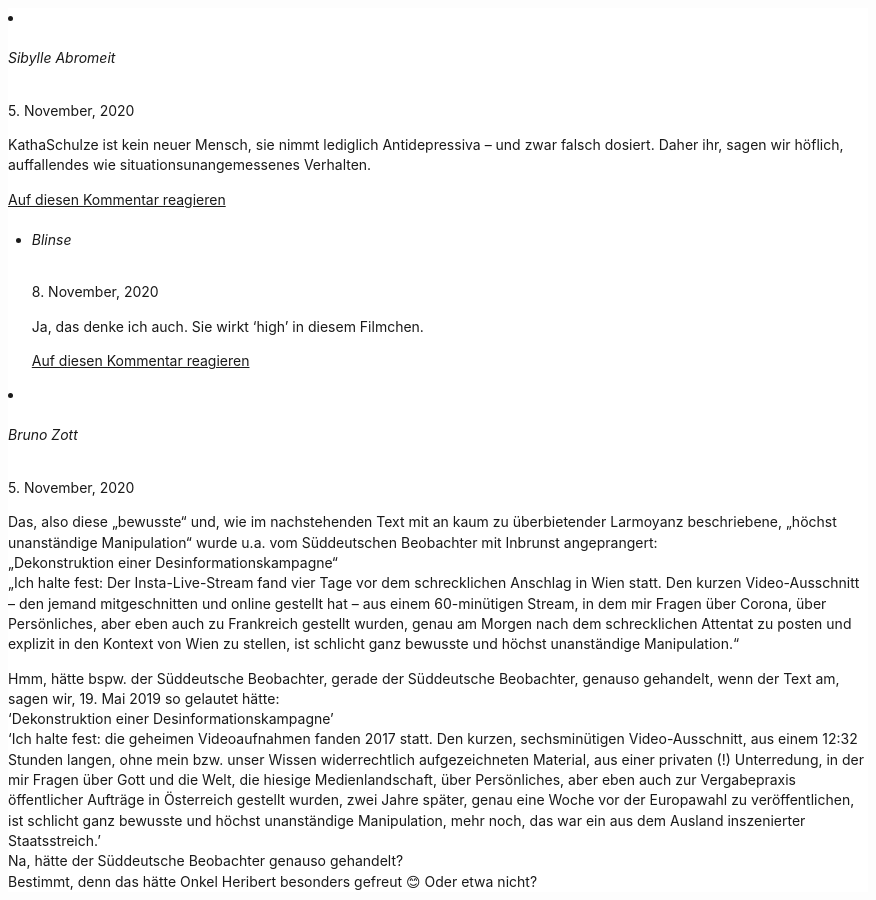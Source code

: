 
</li>
</ul>
</li>
<li class="comment odd alt thread-odd thread-alt depth-1 clearfix" id="li-comment-90429">
<h6 class="author">Sibylle Abromeit</h6> <span class="date">5. November, 2020</span>



KathaSchulze ist kein neuer Mensch, sie nimmt lediglich Antidepressiva &#8211; und zwar falsch dosiert. Daher ihr, sagen wir höflich, auffallendes wie situationsunangemessenes Verhalten.

<a rel="nofollow" class="comment-reply-link" href="#comment-90429" data-commentid="90429" data-postid="12322" data-belowelement="comment-90429" data-respondelement="respond" data-replyto="Antworte auf Sibylle Abromeit" aria-label="Antworte auf Sibylle Abromeit">Auf diesen Kommentar reagieren</a> 


<ul class="children">
<li class="comment even depth-2 clearfix" id="li-comment-91100">
<h6 class="author">Blinse</h6> <span class="date">8. November, 2020</span>



Ja, das denke ich auch. Sie wirkt &#8216;high&#8217; in diesem Filmchen.

<a rel="nofollow" class="comment-reply-link" href="#comment-91100" data-commentid="91100" data-postid="12322" data-belowelement="comment-91100" data-respondelement="respond" data-replyto="Antworte auf Blinse" aria-label="Antworte auf Blinse">Auf diesen Kommentar reagieren</a> 


</li>
</ul>
</li>
<li class="comment odd alt thread-even depth-1 clearfix" id="li-comment-90430">
<h6 class="author">Bruno Zott</h6> <span class="date">5. November, 2020</span>



Das, also diese „bewusste“ und, wie im nachstehenden Text mit an kaum zu überbietender Larmoyanz beschriebene, „höchst unanständige Manipulation“ wurde u.a. vom Süddeutschen Beobachter mit Inbrunst angeprangert:<br>
„Dekonstruktion einer Desinformationskampagne“<br>
„Ich halte fest: Der Insta-Live-Stream fand vier Tage vor dem schrecklichen Anschlag in Wien statt. Den kurzen Video-Ausschnitt – den jemand mitgeschnitten und online gestellt hat – aus einem 60-minütigen Stream, in dem mir Fragen über Corona, über Persönliches, aber eben auch zu Frankreich gestellt wurden, genau am Morgen nach dem schrecklichen Attentat zu posten und explizit in den Kontext von Wien zu stellen, ist schlicht ganz bewusste und höchst unanständige Manipulation.“

Hmm, hätte bspw. der Süddeutsche Beobachter, gerade der Süddeutsche Beobachter, genauso gehandelt, wenn der Text am, sagen wir, 19. Mai 2019 so gelautet hätte:<br>
&#8216;Dekonstruktion einer Desinformationskampagne&#8217;<br>
&#8216;Ich halte fest: die geheimen Videoaufnahmen fanden 2017 statt. Den kurzen, sechsminütigen Video-Ausschnitt, aus einem 12:32 Stunden langen, ohne mein bzw. unser Wissen widerrechtlich aufgezeichneten Material, aus einer privaten (!) Unterredung, in der mir Fragen über Gott und die Welt, die hiesige Medienlandschaft, über Persönliches, aber eben auch zur Vergabepraxis öffentlicher Aufträge in Österreich gestellt wurden, zwei Jahre später, genau eine Woche vor der Europawahl zu veröffentlichen, ist schlicht ganz bewusste und höchst unanständige Manipulation, mehr noch, das war ein aus dem Ausland inszenierter Staatsstreich.&#8217;<br>
Na, hätte der Süddeutsche Beobachter genauso gehandelt?<br>
Bestimmt, denn das hätte Onkel Heribert besonders gefreut 😊 Oder etwa nicht?
